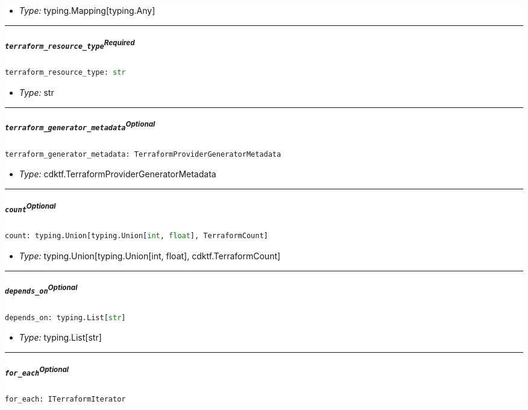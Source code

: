 - *Type:* typing.Mapping[typing.Any]

---

##### `terraform_resource_type`<sup>Required</sup> <a name="terraform_resource_type" id="@cdktf/provider-cloudflare.dataCloudflareCertificatePack.DataCloudflareCertificatePack.property.terraformResourceType"></a>

```python
terraform_resource_type: str
```

- *Type:* str

---

##### `terraform_generator_metadata`<sup>Optional</sup> <a name="terraform_generator_metadata" id="@cdktf/provider-cloudflare.dataCloudflareCertificatePack.DataCloudflareCertificatePack.property.terraformGeneratorMetadata"></a>

```python
terraform_generator_metadata: TerraformProviderGeneratorMetadata
```

- *Type:* cdktf.TerraformProviderGeneratorMetadata

---

##### `count`<sup>Optional</sup> <a name="count" id="@cdktf/provider-cloudflare.dataCloudflareCertificatePack.DataCloudflareCertificatePack.property.count"></a>

```python
count: typing.Union[typing.Union[int, float], TerraformCount]
```

- *Type:* typing.Union[typing.Union[int, float], cdktf.TerraformCount]

---

##### `depends_on`<sup>Optional</sup> <a name="depends_on" id="@cdktf/provider-cloudflare.dataCloudflareCertificatePack.DataCloudflareCertificatePack.property.dependsOn"></a>

```python
depends_on: typing.List[str]
```

- *Type:* typing.List[str]

---

##### `for_each`<sup>Optional</sup> <a name="for_each" id="@cdktf/provider-cloudflare.dataCloudflareCertificatePack.DataCloudflareCertificatePack.property.forEach"></a>

```python
for_each: ITerraformIterator
```
